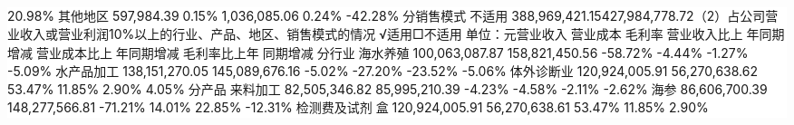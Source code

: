 20.98%
其他地区
597,984.39
0.15%
1,036,085.06
0.24%
-42.28%
分销售模式
不适用
388,969,421.15427,984,778.72（2）占公司营业收入或营业利润10%以上的行业、产品、地区、销售模式的情况
√适用□不适用
单位：元营业收入
营业成本
毛利率
营业收入比上
年同期增减
营业成本比上
年同期增减
毛利率比上年
同期增减
分行业
海水养殖
100,063,087.87
158,821,450.56
-58.72%
-4.44%
-1.27%
-5.09%
水产品加工
138,151,270.05
145,089,676.16
-5.02%
-27.20%
-23.52%
-5.06%
体外诊断业
120,924,005.91
56,270,638.62
53.47%
11.85%
2.90%
4.05%
分产品
来料加工
82,505,346.82
85,995,210.39
-4.23%
-4.58%
-2.11%
-2.62%
海参
86,606,700.39
148,277,566.81
-71.21%
14.01%
22.85%
-12.31%
检测费及试剂
盒
120,924,005.91
56,270,638.61
53.47%
11.85%
2.90%